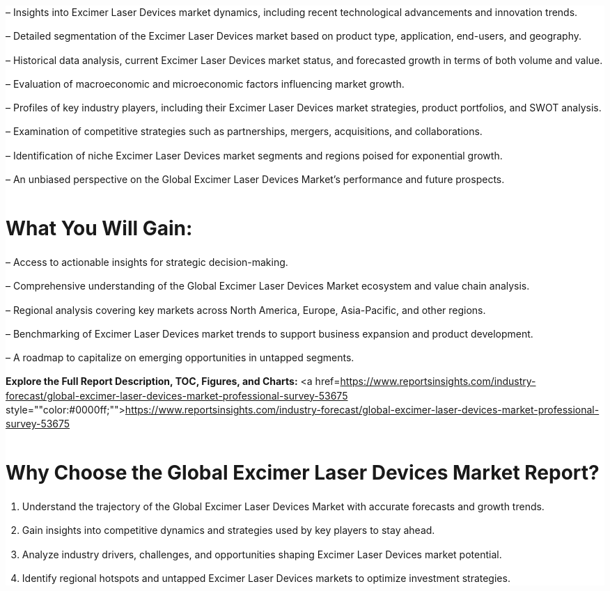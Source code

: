 – Insights into Excimer Laser Devices market dynamics, including recent technological advancements and innovation trends.

– Detailed segmentation of the Excimer Laser Devices market based on product type, application, end-users, and geography.

– Historical data analysis, current Excimer Laser Devices market status, and forecasted growth in terms of both volume and value.

– Evaluation of macroeconomic and microeconomic factors influencing market growth.

– Profiles of key industry players, including their Excimer Laser Devices market strategies, product portfolios, and SWOT analysis.

– Examination of competitive strategies such as partnerships, mergers, acquisitions, and collaborations.

– Identification of niche Excimer Laser Devices market segments and regions poised for exponential growth.

– An unbiased perspective on the Global Excimer Laser Devices Market’s performance and future prospects.

# <strong>What You Will Gain:</strong>

– Access to actionable insights for strategic decision-making.

– Comprehensive understanding of the Global Excimer Laser Devices Market ecosystem and value chain analysis.

– Regional analysis covering key markets across North America, Europe, Asia-Pacific, and other regions.

– Benchmarking of Excimer Laser Devices market trends to support business expansion and product development.

– A roadmap to capitalize on emerging opportunities in untapped segments.

<strong>Explore the Full Report Description, TOC, Figures, and Charts:</strong>
<a href=https://www.reportsinsights.com/industry-forecast/global-excimer-laser-devices-market-professional-survey-53675 style=""color:#0000ff;"">https://www.reportsinsights.com/industry-forecast/global-excimer-laser-devices-market-professional-survey-53675</a>

# <strong>Why Choose the Global Excimer Laser Devices Market Report?</strong>

1. Understand the trajectory of the Global Excimer Laser Devices Market with accurate forecasts and growth trends.

2. Gain insights into competitive dynamics and strategies used by key players to stay ahead.

3. Analyze industry drivers, challenges, and opportunities shaping Excimer Laser Devices market potential.

4. Identify regional hotspots and untapped Excimer Laser Devices markets to optimize investment strategies.
